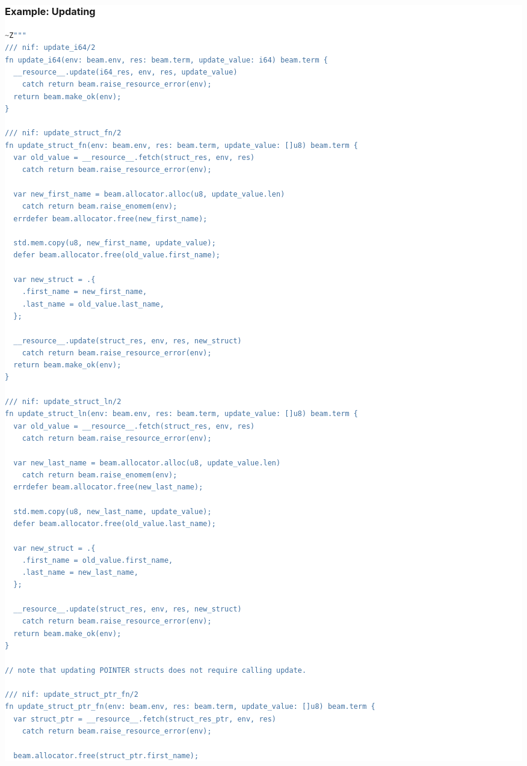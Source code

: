 ### Example: Updating

```elixir
~Z"""
/// nif: update_i64/2
fn update_i64(env: beam.env, res: beam.term, update_value: i64) beam.term {
  __resource__.update(i64_res, env, res, update_value)
    catch return beam.raise_resource_error(env);
  return beam.make_ok(env);
}

/// nif: update_struct_fn/2
fn update_struct_fn(env: beam.env, res: beam.term, update_value: []u8) beam.term {
  var old_value = __resource__.fetch(struct_res, env, res)
    catch return beam.raise_resource_error(env);

  var new_first_name = beam.allocator.alloc(u8, update_value.len)
    catch return beam.raise_enomem(env);
  errdefer beam.allocator.free(new_first_name);

  std.mem.copy(u8, new_first_name, update_value);
  defer beam.allocator.free(old_value.first_name);

  var new_struct = .{
    .first_name = new_first_name,
    .last_name = old_value.last_name,
  };

  __resource__.update(struct_res, env, res, new_struct)
    catch return beam.raise_resource_error(env);
  return beam.make_ok(env);
}

/// nif: update_struct_ln/2
fn update_struct_ln(env: beam.env, res: beam.term, update_value: []u8) beam.term {
  var old_value = __resource__.fetch(struct_res, env, res)
    catch return beam.raise_resource_error(env);

  var new_last_name = beam.allocator.alloc(u8, update_value.len)
    catch return beam.raise_enomem(env);
  errdefer beam.allocator.free(new_last_name);

  std.mem.copy(u8, new_last_name, update_value);
  defer beam.allocator.free(old_value.last_name);

  var new_struct = .{
    .first_name = old_value.first_name,
    .last_name = new_last_name,
  };

  __resource__.update(struct_res, env, res, new_struct)
    catch return beam.raise_resource_error(env);
  return beam.make_ok(env);
}

// note that updating POINTER structs does not require calling update.

/// nif: update_struct_ptr_fn/2
fn update_struct_ptr_fn(env: beam.env, res: beam.term, update_value: []u8) beam.term {
  var struct_ptr = __resource__.fetch(struct_res_ptr, env, res)
    catch return beam.raise_resource_error(env);

  beam.allocator.free(struct_ptr.first_name);
```